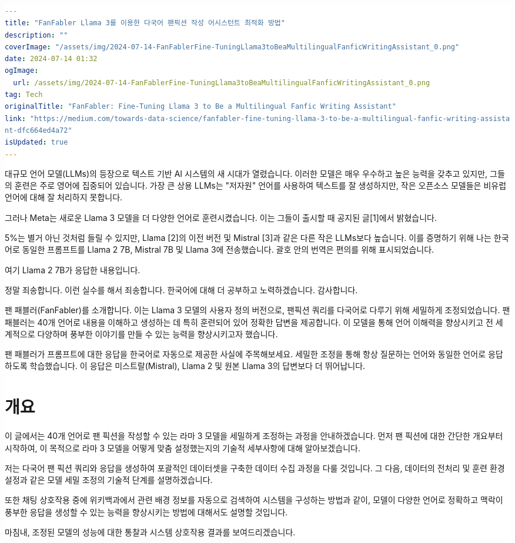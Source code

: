 ```yaml
---
title: "FanFabler Llama 3를 이용한 다국어 팬픽션 작성 어시스턴트 최적화 방법"
description: ""
coverImage: "/assets/img/2024-07-14-FanFablerFine-TuningLlama3toBeaMultilingualFanficWritingAssistant_0.png"
date: 2024-07-14 01:32
ogImage:
  url: /assets/img/2024-07-14-FanFablerFine-TuningLlama3toBeaMultilingualFanficWritingAssistant_0.png
tag: Tech
originalTitle: "FanFabler: Fine-Tuning Llama 3 to Be a Multilingual Fanfic Writing Assistant"
link: "https://medium.com/towards-data-science/fanfabler-fine-tuning-llama-3-to-be-a-multilingual-fanfic-writing-assistant-dfc664ed4a72"
isUpdated: true
---
```


대규모 언어 모델(LLMs)의 등장으로 텍스트 기반 AI 시스템의 새 시대가 열렸습니다. 이러한 모델은 매우 우수하고 높은 능력을 갖추고 있지만, 그들의 훈련은 주로 영어에 집중되어 있습니다. 가장 큰 상용 LLMs는 "저자원" 언어를 사용하여 텍스트를 잘 생성하지만, 작은 오픈소스 모델들은 비유럽 언어에 대해 잘 처리하지 못합니다.

그러나 Meta는 새로운 Llama 3 모델을 더 다양한 언어로 훈련시켰습니다. 이는 그들이 출시할 때 공지된 글[1]에서 밝혔습니다.

5%는 별거 아닌 것처럼 들릴 수 있지만, Llama [2]의 이전 버전 및 Mistral [3]과 같은 다른 작은 LLMs보다 높습니다. 이를 증명하기 위해 나는 한국어로 동일한 프롬프트를 Llama 2 7B, Mistral 7B 및 Llama 3에 전송했습니다. 괄호 안의 번역은 편의를 위해 표시되었습니다.

여기 Llama 2 7B가 응답한 내용입니다.

<div class="content-ad"></div>

정말 죄송합니다. 이런 실수를 해서 죄송합니다. 한국어에 대해 더 공부하고 노력하겠습니다. 감사합니다.

<div class="content-ad"></div>

팬 패블러(FanFabler)를 소개합니다. 이는 Llama 3 모델의 사용자 정의 버전으로, 팬픽션 쿼리를 다국어로 다루기 위해 세밀하게 조정되었습니다. 팬 패블러는 40개 언어로 내용을 이해하고 생성하는 데 특히 훈련되어 있어 정확한 답변을 제공합니다. 이 모델을 통해 언어 이해력을 향상시키고 전 세계적으로 다양하며 풍부한 이야기를 만들 수 있는 능력을 향상시키고자 했습니다.

팬 패블러가 프롬프트에 대한 응답을 한국어로 자동으로 제공한 사실에 주목해보세요. 세밀한 조정을 통해 항상 질문하는 언어와 동일한 언어로 응답하도록 학습했습니다. 이 응답은 미스트랄(Mistral), Llama 2 및 원본 Llama 3의 답변보다 더 뛰어납니다.

<div class="content-ad"></div>

# 개요

이 글에서는 40개 언어로 팬 픽션을 작성할 수 있는 라마 3 모델을 세밀하게 조정하는 과정을 안내하겠습니다. 먼저 팬 픽션에 대한 간단한 개요부터 시작하여, 이 목적으로 라마 3 모델을 어떻게 맞춤 설정했는지의 기술적 세부사항에 대해 알아보겠습니다.

저는 다국어 팬 픽션 쿼리와 응답을 생성하여 포괄적인 데이터셋을 구축한 데이터 수집 과정을 다룰 것입니다. 그 다음, 데이터의 전처리 및 훈련 환경 설정과 같은 모델 세밀 조정의 기술적 단계를 설명하겠습니다.

또한 채팅 상호작용 중에 위키백과에서 관련 배경 정보를 자동으로 검색하여 시스템을 구성하는 방법과 같이, 모델이 다양한 언어로 정확하고 맥락이 풍부한 응답을 생성할 수 있는 능력을 향상시키는 방법에 대해서도 설명할 것입니다.

<div class="content-ad"></div>

마침내, 조정된 모델의 성능에 대한 통찰과 시스템 상호작용 결과를 보여드리겠습니다.
